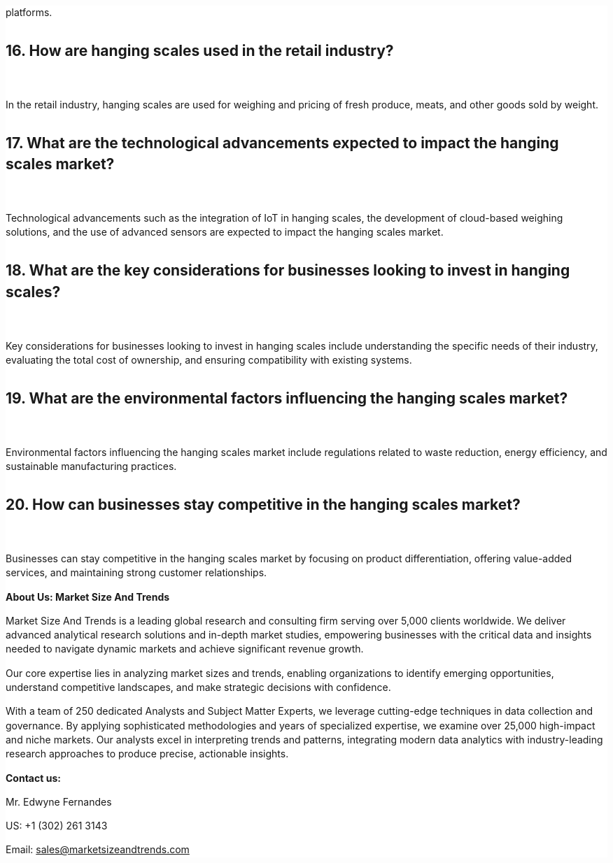 platforms.</p><h2>16. How are hanging scales used in the retail industry?</h2><p>&nbsp;</p><p>In the retail industry, hanging scales are used for weighing and pricing of fresh produce, meats, and other goods sold by weight.</p><h2>17. What are the technological advancements expected to impact the hanging scales market?</h2><p>&nbsp;</p><p>Technological advancements such as the integration of IoT in hanging scales, the development of cloud-based weighing solutions, and the use of advanced sensors are expected to impact the hanging scales market.</p><h2>18. What are the key considerations for businesses looking to invest in hanging scales?</h2><p>&nbsp;</p><p>Key considerations for businesses looking to invest in hanging scales include understanding the specific needs of their industry, evaluating the total cost of ownership, and ensuring compatibility with existing systems.</p><h2>19. What are the environmental factors influencing the hanging scales market?</h2><p>&nbsp;</p><p>Environmental factors influencing the hanging scales market include regulations related to waste reduction, energy efficiency, and sustainable manufacturing practices.</p><h2>20. How can businesses stay competitive in the hanging scales market?</h2><p>&nbsp;</p><p>Businesses can stay competitive in the hanging scales market by focusing on product differentiation, offering value-added services, and maintaining strong customer relationships.</p></body></html></p><p><strong>About Us:&nbsp;Market Size And Trends</strong></p><p>Market Size And Trends&nbsp;is a leading global research and consulting firm serving over 5,000 clients worldwide. We deliver advanced analytical research solutions and in-depth market studies, empowering businesses with the critical data and insights needed to navigate dynamic markets and achieve significant revenue growth.</p><p>Our core expertise lies in analyzing market sizes and trends, enabling organizations to identify emerging opportunities, understand competitive landscapes, and make strategic decisions with confidence.</p><p>With a team of 250 dedicated Analysts and Subject Matter Experts, we leverage cutting-edge techniques in data collection and governance. By applying sophisticated methodologies and years of specialized expertise, we examine over 25,000 high-impact and niche markets. Our analysts excel in interpreting trends and patterns, integrating modern data analytics with industry-leading research approaches to produce precise, actionable insights.</p><p><strong>Contact us:</strong></p><p>Mr. Edwyne Fernandes</p><p>US: +1 (302) 261 3143</p><p>Email: <a href="mailto:sales@marketsizeandtrends.com">sales@marketsizeandtrends.com</a>&nbsp;</p>
